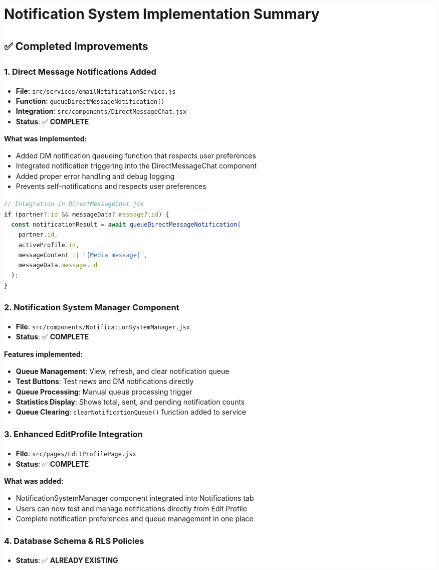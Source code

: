 # Notification System Implementation Summary

## ✅ Completed Improvements

### 1. **Direct Message Notifications Added**
- **File**: `src/services/emailNotificationService.js`
- **Function**: `queueDirectMessageNotification()`
- **Integration**: `src/components/DirectMessageChat.jsx` 
- **Status**: ✅ **COMPLETE**

**What was implemented:**
- Added DM notification queueing function that respects user preferences
- Integrated notification triggering into the DirectMessageChat component
- Added proper error handling and debug logging
- Prevents self-notifications and respects user preferences

```javascript
// Integration in DirectMessageChat.jsx
if (partner?.id && messageData?.message?.id) {
  const notificationResult = await queueDirectMessageNotification(
    partner.id,
    activeProfile.id,
    messageContent || '[Media message]',
    messageData.message.id
  );
}
```

### 2. **Notification System Manager Component**
- **File**: `src/components/NotificationSystemManager.jsx`
- **Status**: ✅ **COMPLETE**

**Features implemented:**
- **Queue Management**: View, refresh, and clear notification queue
- **Test Buttons**: Test news and DM notifications directly
- **Queue Processing**: Manual queue processing trigger
- **Statistics Display**: Shows total, sent, and pending notification counts
- **Queue Clearing**: `clearNotificationQueue()` function added to service

### 3. **Enhanced EditProfile Integration**
- **File**: `src/pages/EditProfilePage.jsx`
- **Status**: ✅ **COMPLETE**

**What was added:**
- NotificationSystemManager component integrated into Notifications tab
- Users can now test and manage notifications directly from Edit Profile
- Complete notification preferences and queue management in one place

### 4. **Database Schema & RLS Policies**
- **Status**: ✅ **ALREADY EXISTING**
